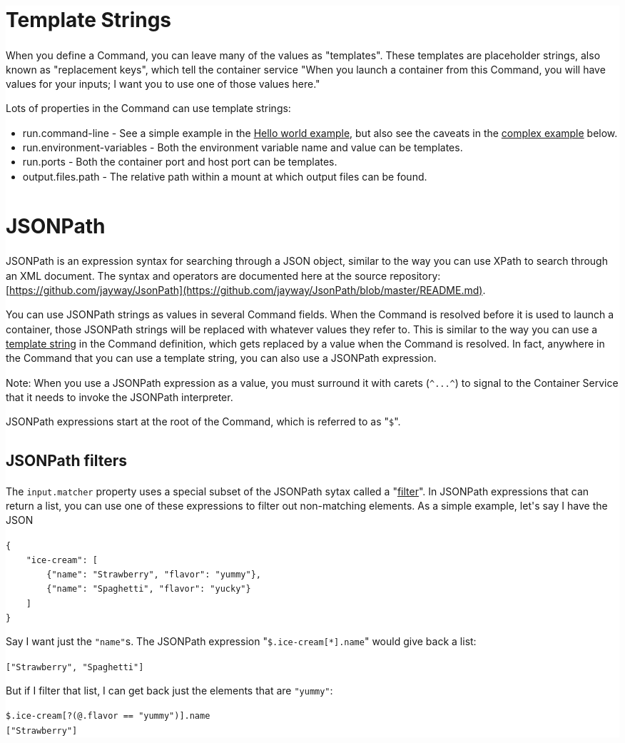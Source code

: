 # Template Strings
When you define a Command, you can leave many of the values as "templates". These templates are placeholder strings, also known as "replacement keys", which tell the container service "When you launch a container from this Command, you will have values for your inputs; I want you to use one of those values here."

Lots of properties in the Command can use template strings:

* run.command-line - See a simple example in the [Hello world example](#hello-world-example), but also see the caveats in the [complex example](#more-complex-command-line-example) below.
* run.environment-variables - Both the environment variable name and value can be templates.
* run.ports - Both the container port and host port can be templates.
* output.files.path - The relative path within a mount at which output files can be found.

# JSONPath
JSONPath is an expression syntax for searching through a JSON object, similar to the way you can use XPath to search through an XML document. The syntax and operators are documented here at the source repository: [https://github.com/jayway/JsonPath](https://github.com/jayway/JsonPath/blob/master/README.md).

You can use JSONPath strings as values in several Command fields. When the Command is resolved before it is used to launch a container, those JSONPath strings will be replaced with whatever values they refer to. This is similar to the way you can use a [template string](#template-strings) in the Command definition, which gets replaced by a value when the Command is resolved. In fact, anywhere in the Command that you can use a template string, you can also use a JSONPath expression.

Note: When you use a JSONPath expression as a value, you must surround it with carets (`^...^`) to signal to the Container Service that it needs to invoke the JSONPath interpreter.

JSONPath expressions start at the root of the Command, which is referred to as "`$`".

## JSONPath filters
The `input.matcher` property uses a special subset of the JSONPath sytax called a "[filter](;https://github.com/jayway/JsonPath/blob/master/README.md#filter-operators)". In JSONPath expressions that can return a list, you can use one of these expressions to filter out non-matching elements. As a simple example, let's say I have the JSON

    {
        "ice-cream": [
            {"name": "Strawberry", "flavor": "yummy"},
            {"name": "Spaghetti", "flavor": "yucky"}
        ]
    }

Say I want just the `"name"`s. The JSONPath expression "`$.ice-cream[*].name`" would give back a list:

    ["Strawberry", "Spaghetti"]

But if I filter that list, I can get back just the elements that are `"yummy"`:

    $.ice-cream[?(@.flavor == "yummy")].name
    ["Strawberry"]
